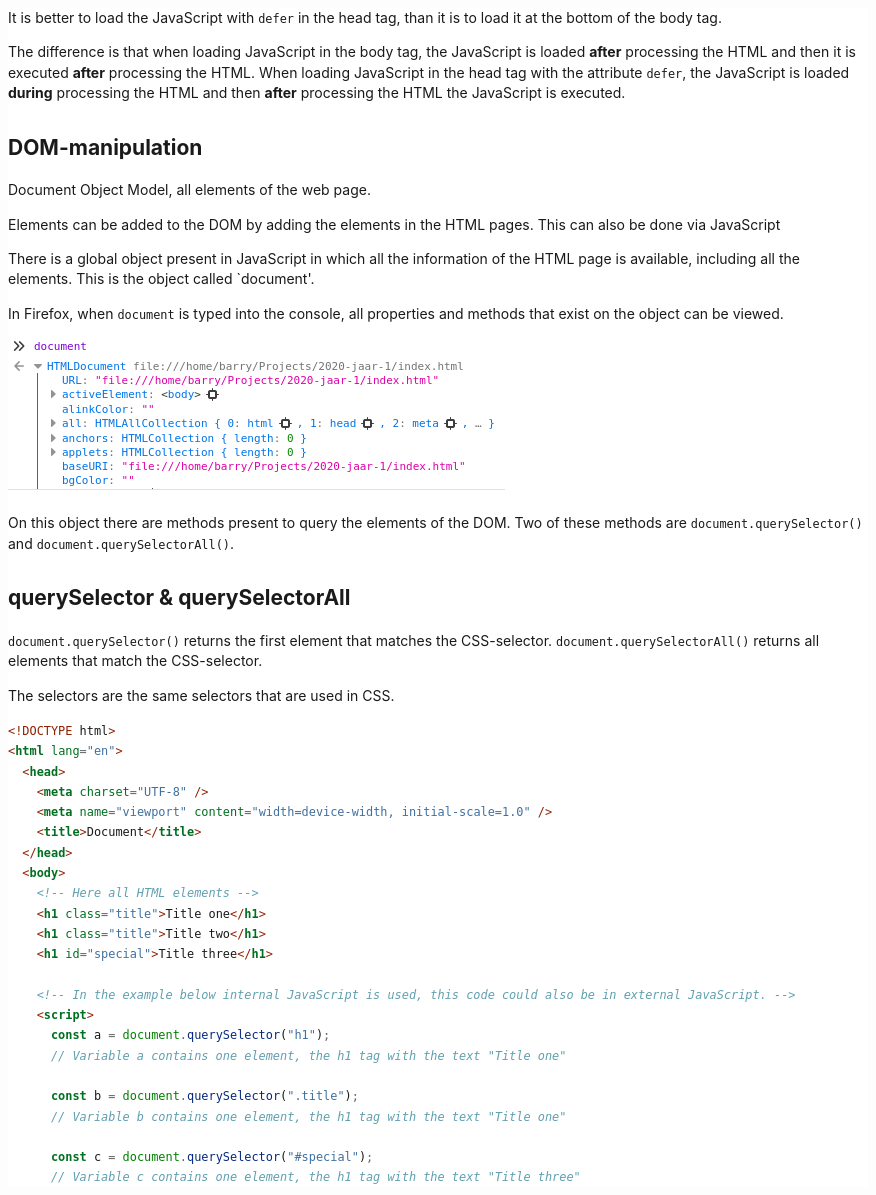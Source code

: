 It is better to load the JavaScript with `defer` in the head tag, than it is to load it at the bottom of the body tag.

The difference is that when loading JavaScript in the body tag, the JavaScript is loaded **after** processing the HTML and then it is executed **after** processing the HTML. When loading JavaScript in the head tag with the attribute `defer`, the JavaScript is loaded **during** processing the HTML and then **after** processing the HTML the JavaScript is executed.

## DOM-manipulation

Document Object Model, all elements of the web page.

Elements can be added to the DOM by adding the elements in the HTML pages. This can also be done via JavaScript

There is a global object present in JavaScript in which all the information of the HTML page is available, including all the elements. This is the object called `document'.

In Firefox, when `document` is typed into the console, all properties and methods that exist on the object can be viewed.

![document](/img/blog/document.jpeg)

On this object there are methods present to query the elements of the DOM. Two of these methods are `document.querySelector()` and `document.querySelectorAll()`.

## querySelector & querySelectorAll

`document.querySelector()` returns the first element that matches the CSS-selector.
`document.querySelectorAll()` returns all elements that match the CSS-selector.

The selectors are the same selectors that are used in CSS.

```html
<!DOCTYPE html>
<html lang="en">
  <head>
    <meta charset="UTF-8" />
    <meta name="viewport" content="width=device-width, initial-scale=1.0" />
    <title>Document</title>
  </head>
  <body>
    <!-- Here all HTML elements -->
    <h1 class="title">Title one</h1>
    <h1 class="title">Title two</h1>
    <h1 id="special">Title three</h1>

    <!-- In the example below internal JavaScript is used, this code could also be in external JavaScript. -->
    <script>
      const a = document.querySelector("h1");
      // Variable a contains one element, the h1 tag with the text "Title one"

      const b = document.querySelector(".title");
      // Variable b contains one element, the h1 tag with the text "Title one"

      const c = document.querySelector("#special");
      // Variable c contains one element, the h1 tag with the text "Title three"
```